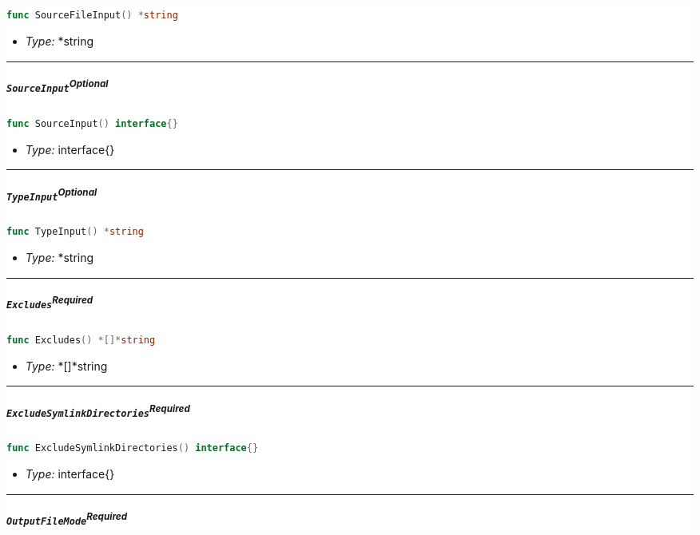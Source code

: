 ```go
func SourceFileInput() *string
```

- *Type:* *string

---

##### `SourceInput`<sup>Optional</sup> <a name="SourceInput" id="@cdktf/provider-archive.dataArchiveFile.DataArchiveFile.property.sourceInput"></a>

```go
func SourceInput() interface{}
```

- *Type:* interface{}

---

##### `TypeInput`<sup>Optional</sup> <a name="TypeInput" id="@cdktf/provider-archive.dataArchiveFile.DataArchiveFile.property.typeInput"></a>

```go
func TypeInput() *string
```

- *Type:* *string

---

##### `Excludes`<sup>Required</sup> <a name="Excludes" id="@cdktf/provider-archive.dataArchiveFile.DataArchiveFile.property.excludes"></a>

```go
func Excludes() *[]*string
```

- *Type:* *[]*string

---

##### `ExcludeSymlinkDirectories`<sup>Required</sup> <a name="ExcludeSymlinkDirectories" id="@cdktf/provider-archive.dataArchiveFile.DataArchiveFile.property.excludeSymlinkDirectories"></a>

```go
func ExcludeSymlinkDirectories() interface{}
```

- *Type:* interface{}

---

##### `OutputFileMode`<sup>Required</sup> <a name="OutputFileMode" id="@cdktf/provider-archive.dataArchiveFile.DataArchiveFile.property.outputFileMode"></a>

